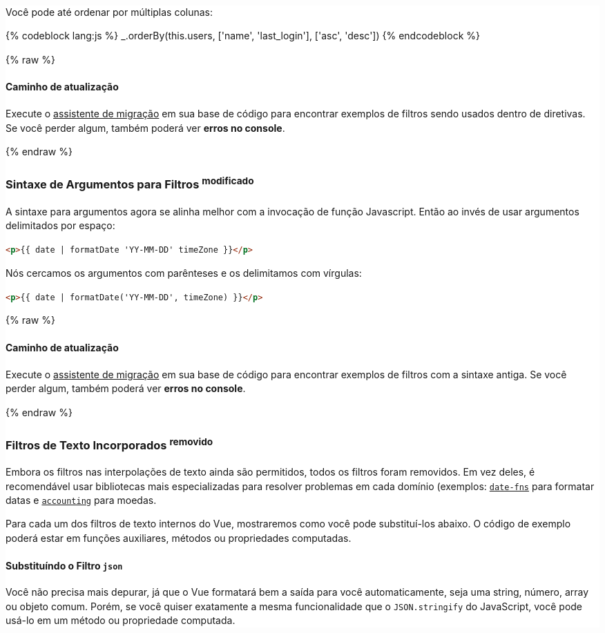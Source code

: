 Você pode até ordenar por múltiplas colunas:

{% codeblock lang:js %}
_.orderBy(this.users, ['name', 'last_login'], ['asc', 'desc'])
{% endcodeblock %}

{% raw %}
<div class="upgrade-path">
  <h4>Caminho de atualização</h4>
  <p>Execute o <a href="https://github.com/vuejs/vue-migration-helper">assistente de migração</a> em sua base de código para encontrar exemplos de filtros sendo usados dentro de diretivas. Se você perder algum, também poderá ver <strong>erros no console</strong>.</p>
</div>
{% endraw %}

### Sintaxe de Argumentos para Filtros <sup>modificado</sup>

A sintaxe para argumentos agora se alinha melhor com a invocação de função Javascript. Então ao invés de usar argumentos delimitados por espaço:

``` html
<p>{{ date | formatDate 'YY-MM-DD' timeZone }}</p>
```

Nós cercamos os argumentos com parênteses e os delimitamos com vírgulas:

``` html
<p>{{ date | formatDate('YY-MM-DD', timeZone) }}</p>
```

{% raw %}
<div class="upgrade-path">
  <h4>Caminho de atualização</h4>
  <p>Execute o <a href="https://github.com/vuejs/vue-migration-helper">assistente de migração</a> em sua base de código para encontrar exemplos de filtros com a sintaxe antiga. Se você perder algum, também poderá ver <strong>erros no console</strong>.</p>
</div>
{% endraw %}

### Filtros de Texto Incorporados <sup>removido</sup>

Embora os filtros nas interpolações de texto ainda são permitidos, todos os filtros foram removidos. Em vez deles, é recomendável usar bibliotecas mais especializadas para resolver problemas em cada domínio (exemplos: [`date-fns`](https://date-fns.org/) para formatar datas e [`accounting`](http://openexchangerates.github.io/accounting.js/) para moedas.

Para cada um dos filtros de texto internos do Vue, mostraremos como você pode substituí-los abaixo. O código de exemplo poderá estar em funções auxiliares, métodos ou propriedades computadas.

#### Substituíndo o Filtro `json`

Você não precisa mais depurar, já que o Vue formatará bem a saída para você automaticamente, seja uma string, número, array ou objeto comum. Porém, se você quiser exatamente a mesma funcionalidade que o `JSON.stringify` do JavaScript, você pode usá-lo em um método ou propriedade computada.
